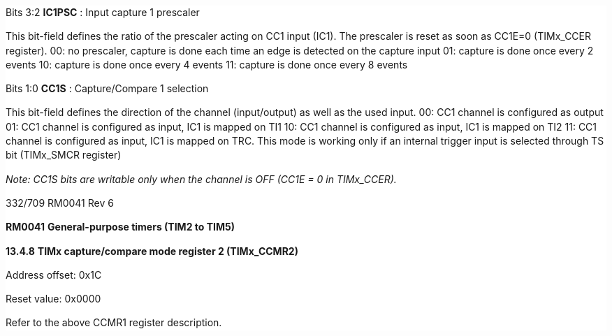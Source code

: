 
Bits 3:2 **IC1PSC** : Input capture 1 prescaler

This bit-field defines the ratio of the prescaler acting on CC1 input (IC1).
The prescaler is reset as soon as CC1E=0 (TIMx_CCER register).
00: no prescaler, capture is done each time an edge is detected on the capture input
01: capture is done once every 2 events
10: capture is done once every 4 events
11: capture is done once every 8 events


Bits 1:0 **CC1S** : Capture/Compare 1 selection

This bit-field defines the direction of the channel (input/output) as well as the used input.
00: CC1 channel is configured as output
01: CC1 channel is configured as input, IC1 is mapped on TI1
10: CC1 channel is configured as input, IC1 is mapped on TI2
11: CC1 channel is configured as input, IC1 is mapped on TRC. This mode is working only if
an internal trigger input is selected through TS bit (TIMx_SMCR register)

_Note: CC1S bits are writable only when the channel is OFF (CC1E = 0 in TIMx_CCER)._


332/709 RM0041 Rev 6


**RM0041** **General-purpose timers (TIM2 to TIM5)**


**13.4.8** **TIMx capture/compare mode register 2 (TIMx_CCMR2)**


Address offset: 0x1C


Reset value: 0x0000


Refer to the above CCMR1 register description.

